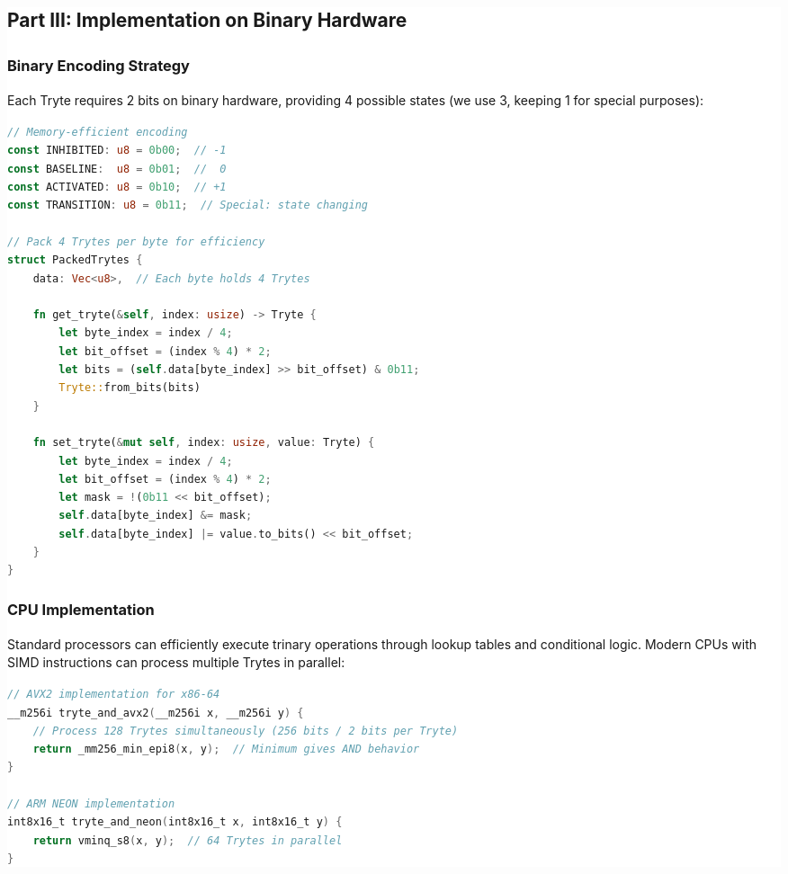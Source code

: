 
## Part III: Implementation on Binary Hardware

### Binary Encoding Strategy

Each Tryte requires 2 bits on binary hardware, providing 4 possible states (we use 3, keeping 1 for special purposes):

```rust
// Memory-efficient encoding
const INHIBITED: u8 = 0b00;  // -1
const BASELINE:  u8 = 0b01;  //  0  
const ACTIVATED: u8 = 0b10;  // +1
const TRANSITION: u8 = 0b11;  // Special: state changing

// Pack 4 Trytes per byte for efficiency
struct PackedTrytes {
    data: Vec<u8>,  // Each byte holds 4 Trytes
    
    fn get_tryte(&self, index: usize) -> Tryte {
        let byte_index = index / 4;
        let bit_offset = (index % 4) * 2;
        let bits = (self.data[byte_index] >> bit_offset) & 0b11;
        Tryte::from_bits(bits)
    }
    
    fn set_tryte(&mut self, index: usize, value: Tryte) {
        let byte_index = index / 4;
        let bit_offset = (index % 4) * 2;
        let mask = !(0b11 << bit_offset);
        self.data[byte_index] &= mask;
        self.data[byte_index] |= value.to_bits() << bit_offset;
    }
}
```

### CPU Implementation

Standard processors can efficiently execute trinary operations through lookup tables and conditional logic. Modern CPUs with SIMD instructions can process multiple Trytes in parallel:

```c
// AVX2 implementation for x86-64
__m256i tryte_and_avx2(__m256i x, __m256i y) {
    // Process 128 Trytes simultaneously (256 bits / 2 bits per Tryte)
    return _mm256_min_epi8(x, y);  // Minimum gives AND behavior
}

// ARM NEON implementation
int8x16_t tryte_and_neon(int8x16_t x, int8x16_t y) {
    return vminq_s8(x, y);  // 64 Trytes in parallel
}
```

